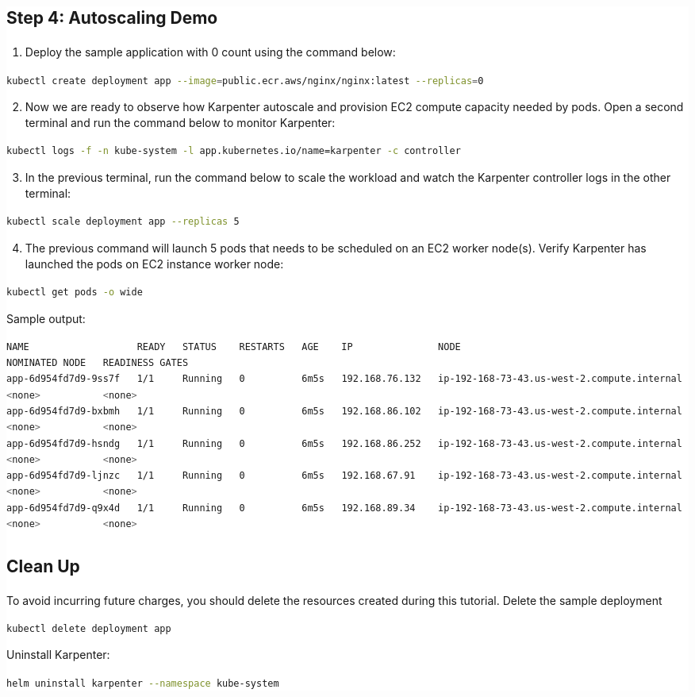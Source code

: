 ## Step 4: Autoscaling Demo

1. Deploy the sample application with 0 count using the command below:

```bash
kubectl create deployment app --image=public.ecr.aws/nginx/nginx:latest --replicas=0
```

2. Now we are ready to observe how Karpenter autoscale and provision EC2 compute capacity needed by pods. Open a second terminal and run the command below to monitor Karpenter:

```bash
kubectl logs -f -n kube-system -l app.kubernetes.io/name=karpenter -c controller
```

3. In the previous terminal, run the command below to scale the workload and watch the Karpenter controller logs in the other terminal:

```bash
kubectl scale deployment app --replicas 5
```

4. The previous command will launch 5 pods that needs to be scheduled on an EC2 worker node(s). Verify Karpenter has launched the pods on EC2 instance worker node:

```bash
kubectl get pods -o wide
```

Sample output:

```bash
NAME                   READY   STATUS    RESTARTS   AGE    IP               NODE                                          NOMINATED NODE   READINESS GATES
app-6d954fd7d9-9ss7f   1/1     Running   0          6m5s   192.168.76.132   ip-192-168-73-43.us-west-2.compute.internal   <none>           <none>
app-6d954fd7d9-bxbmh   1/1     Running   0          6m5s   192.168.86.102   ip-192-168-73-43.us-west-2.compute.internal   <none>           <none>
app-6d954fd7d9-hsndg   1/1     Running   0          6m5s   192.168.86.252   ip-192-168-73-43.us-west-2.compute.internal   <none>           <none>
app-6d954fd7d9-ljnzc   1/1     Running   0          6m5s   192.168.67.91    ip-192-168-73-43.us-west-2.compute.internal   <none>           <none>
app-6d954fd7d9-q9x4d   1/1     Running   0          6m5s   192.168.89.34    ip-192-168-73-43.us-west-2.compute.internal   <none>           <none>
```

## Clean Up

To avoid incurring future charges, you should delete the resources created during this tutorial. Delete the sample deployment 

```bash
kubectl delete deployment app
```

Uninstall Karpenter:

```bash
helm uninstall karpenter --namespace kube-system
```
